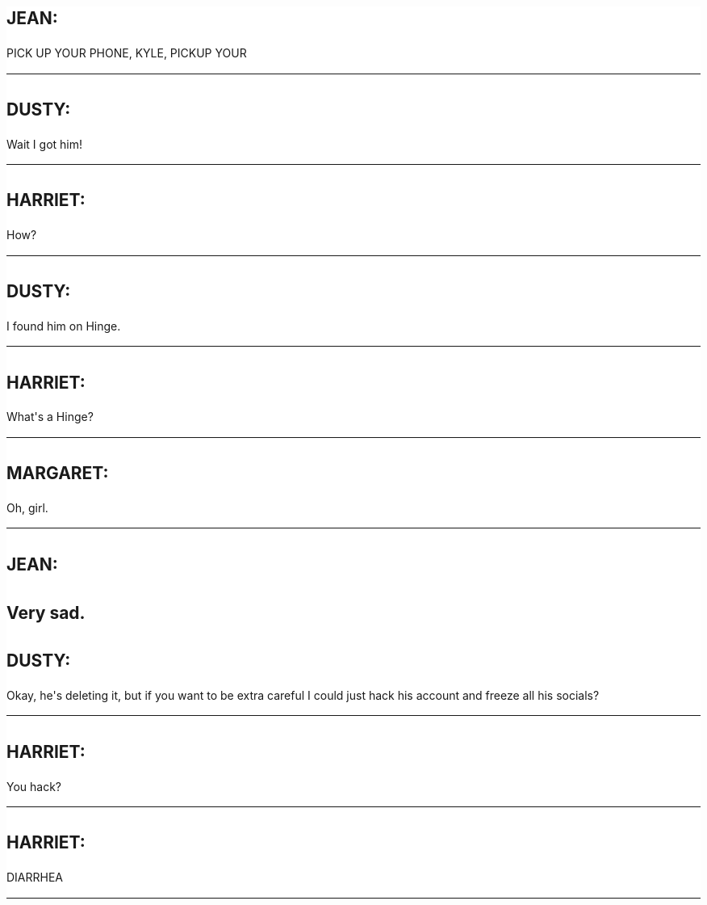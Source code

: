 
## JEAN: 
PICK UP YOUR PHONE, KYLE, PICKUP YOUR

---

## DUSTY: 
Wait I got him!

---

## HARRIET: 
How?

---

## DUSTY: 
I found him on Hinge.

---

## HARRIET: 
What's a Hinge?

---

## MARGARET:
Oh, girl.	

---

## JEAN:
Very sad.
---

## DUSTY: 
Okay, he's deleting it, but if you want to be extra careful I could just hack his account and freeze all his socials?

---

## HARRIET: 
You hack?

---

## HARRIET:
DIARRHEA

---